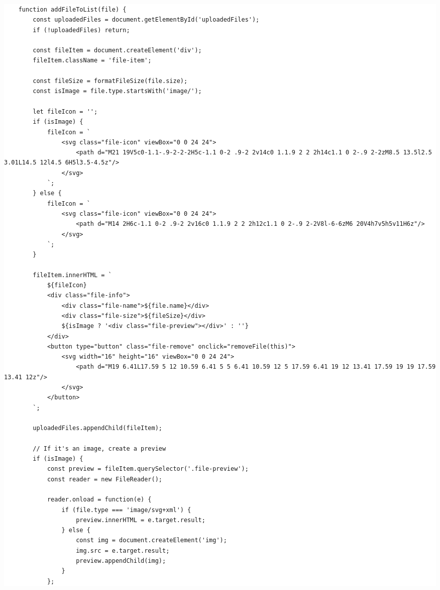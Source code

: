         function addFileToList(file) {
            const uploadedFiles = document.getElementById('uploadedFiles');
            if (!uploadedFiles) return;

            const fileItem = document.createElement('div');
            fileItem.className = 'file-item';
            
            const fileSize = formatFileSize(file.size);
            const isImage = file.type.startsWith('image/');
            
            let fileIcon = '';
            if (isImage) {
                fileIcon = `
                    <svg class="file-icon" viewBox="0 0 24 24">
                        <path d="M21 19V5c0-1.1-.9-2-2-2H5c-1.1 0-2 .9-2 2v14c0 1.1.9 2 2 2h14c1.1 0 2-.9 2-2zM8.5 13.5l2.5 3.01L14.5 12l4.5 6H5l3.5-4.5z"/>
                    </svg>
                `;
            } else {
                fileIcon = `
                    <svg class="file-icon" viewBox="0 0 24 24">
                        <path d="M14 2H6c-1.1 0-2 .9-2 2v16c0 1.1.9 2 2 2h12c1.1 0 2-.9 2-2V8l-6-6zM6 20V4h7v5h5v11H6z"/>
                    </svg>
                `;
            }
            
            fileItem.innerHTML = `
                ${fileIcon}
                <div class="file-info">
                    <div class="file-name">${file.name}</div>
                    <div class="file-size">${fileSize}</div>
                    ${isImage ? '<div class="file-preview"></div>' : ''}
                </div>
                <button type="button" class="file-remove" onclick="removeFile(this)">
                    <svg width="16" height="16" viewBox="0 0 24 24">
                        <path d="M19 6.41L17.59 5 12 10.59 6.41 5 5 6.41 10.59 12 5 17.59 6.41 19 12 13.41 17.59 19 19 17.59 13.41 12z"/>
                    </svg>
                </button>
            `;
            
            uploadedFiles.appendChild(fileItem);

            // If it's an image, create a preview
            if (isImage) {
                const preview = fileItem.querySelector('.file-preview');
                const reader = new FileReader();
                
                reader.onload = function(e) {
                    if (file.type === 'image/svg+xml') {
                        preview.innerHTML = e.target.result;
                    } else {
                        const img = document.createElement('img');
                        img.src = e.target.result;
                        preview.appendChild(img);
                    }
                };
                